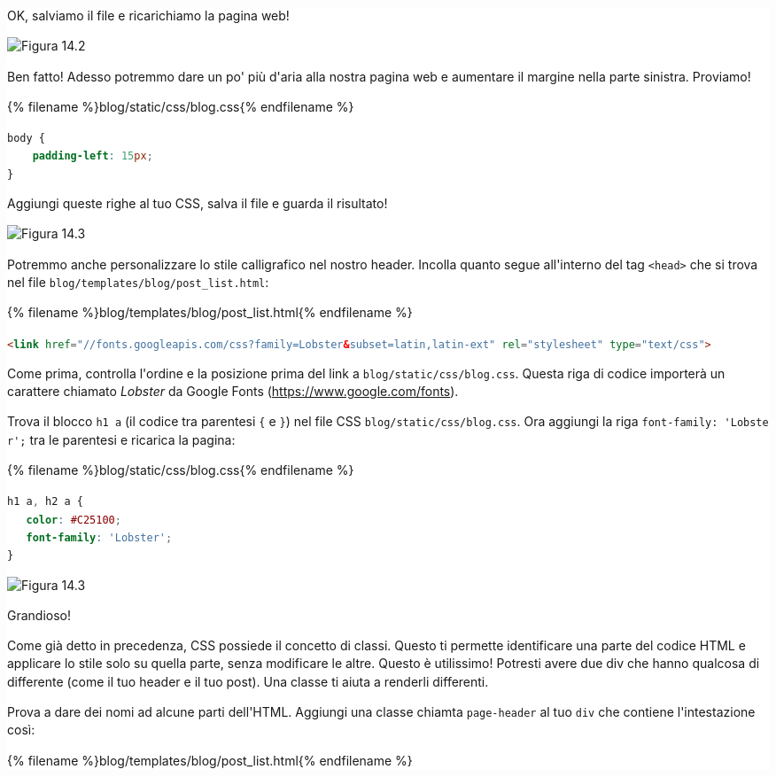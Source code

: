 OK, salviamo il file e ricarichiamo la pagina web!

![Figura 14.2](images/color2.png)

Ben fatto! Adesso potremmo dare un po' più d'aria alla nostra pagina web e aumentare il margine nella parte sinistra. Proviamo!

{% filename %}blog/static/css/blog.css{% endfilename %}

```css
body {
    padding-left: 15px;
}
```

Aggiungi queste righe al tuo CSS, salva il file e guarda il risultato!

![Figura 14.3](images/margin2.png)

Potremmo anche personalizzare lo stile calligrafico nel nostro header. Incolla quanto segue all'interno del tag `<head>` che si trova nel file `blog/templates/blog/post_list.html`:

{% filename %}blog/templates/blog/post_list.html{% endfilename %}

```html
<link href="//fonts.googleapis.com/css?family=Lobster&subset=latin,latin-ext" rel="stylesheet" type="text/css">
```

Come prima, controlla l'ordine e la posizione prima del link a `blog/static/css/blog.css`. Questa riga di codice importerà un carattere chiamato *Lobster* da Google Fonts (https://www.google.com/fonts).

Trova il blocco `h1 a` (il codice tra parentesi `{` e `}`) nel file CSS `blog/static/css/blog.css`. Ora aggiungi la riga `font-family: 'Lobster';` tra le parentesi e ricarica la pagina:

{% filename %}blog/static/css/blog.css{% endfilename %}

```css
h1 a, h2 a {
   color: #C25100;
   font-family: 'Lobster';
}
```

![Figura 14.3](images/font.png)

Grandioso!

Come già detto in precedenza, CSS possiede il concetto di classi. Questo ti permette identificare una parte del codice HTML e applicare lo stile solo su quella parte, senza modificare le altre. Questo è utilissimo! Potresti avere due div che hanno qualcosa di differente (come il tuo header e il tuo post). Una classe ti aiuta a renderli differenti.

Prova a dare dei nomi ad alcune parti dell'HTML. Aggiungi una classe chiamta `page-header` al tuo `div` che contiene l'intestazione così:

{% filename %}blog/templates/blog/post_list.html{% endfilename %}
